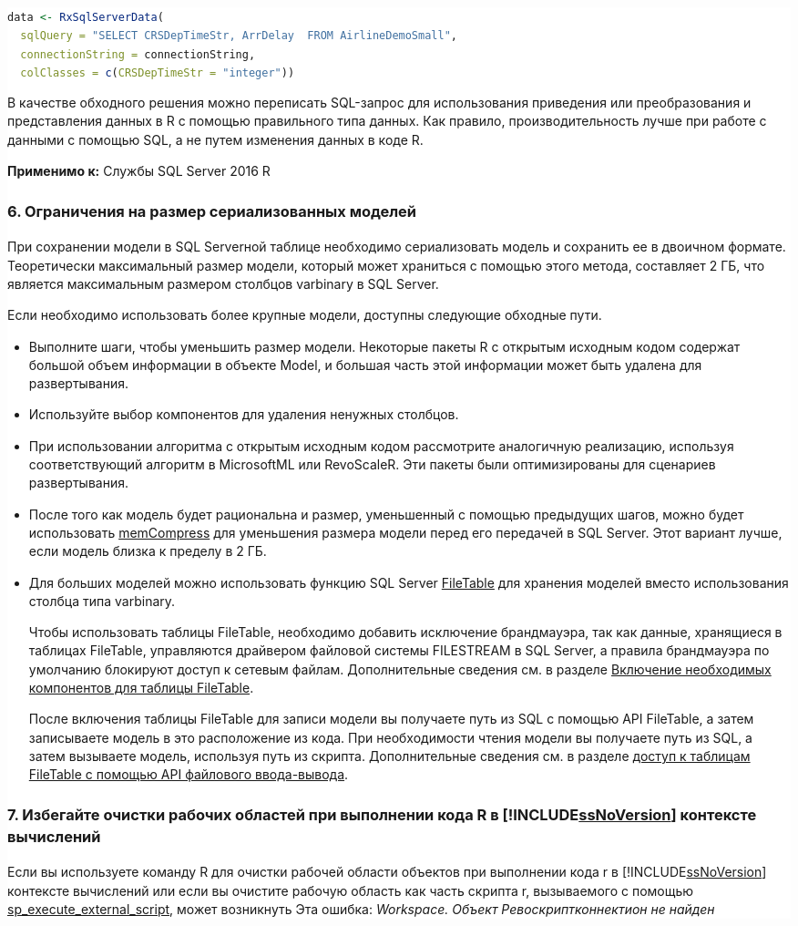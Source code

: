 ```R
data <- RxSqlServerData(
  sqlQuery = "SELECT CRSDepTimeStr, ArrDelay  FROM AirlineDemoSmall", 
  connectionString = connectionString, 
  colClasses = c(CRSDepTimeStr = "integer"))
```

В качестве обходного решения можно переписать SQL-запрос для использования приведения или преобразования и представления данных в R с помощью правильного типа данных. Как правило, производительность лучше при работе с данными с помощью SQL, а не путем изменения данных в коде R.

**Применимо к:** Службы SQL Server 2016 R

### <a name="6-limits-on-size-of-serialized-models"></a>6. Ограничения на размер сериализованных моделей

При сохранении модели в SQL Serverной таблице необходимо сериализовать модель и сохранить ее в двоичном формате. Теоретически максимальный размер модели, который может храниться с помощью этого метода, составляет 2 ГБ, что является максимальным размером столбцов varbinary в SQL Server.

Если необходимо использовать более крупные модели, доступны следующие обходные пути.

+ Выполните шаги, чтобы уменьшить размер модели. Некоторые пакеты R с открытым исходным кодом содержат большой объем информации в объекте Model, и большая часть этой информации может быть удалена для развертывания. 
+ Используйте выбор компонентов для удаления ненужных столбцов.
+ При использовании алгоритма с открытым исходным кодом рассмотрите аналогичную реализацию, используя соответствующий алгоритм в MicrosoftML или RevoScaleR. Эти пакеты были оптимизированы для сценариев развертывания.
+ После того как модель будет рациональна и размер, уменьшенный с помощью предыдущих шагов, можно будет использовать [memCompress](https://www.rdocumentation.org/packages/base/versions/3.4.1/topics/memCompress) для уменьшения размера модели перед его передачей в SQL Server. Этот вариант лучше, если модель близка к пределу в 2 ГБ.
+ Для больших моделей можно использовать функцию SQL Server [FileTable](../relational-databases/blob/filetables-sql-server.md) для хранения моделей вместо использования столбца типа varbinary.

    Чтобы использовать таблицы FileTable, необходимо добавить исключение брандмауэра, так как данные, хранящиеся в таблицах FileTable, управляются драйвером файловой системы FILESTREAM в SQL Server, а правила брандмауэра по умолчанию блокируют доступ к сетевым файлам. Дополнительные сведения см. в разделе [Включение необходимых компонентов для таблицы FileTable](../relational-databases/blob/enable-the-prerequisites-for-filetable.md).

    После включения таблицы FileTable для записи модели вы получаете путь из SQL с помощью API FileTable, а затем записываете модель в это расположение из кода. При необходимости чтения модели вы получаете путь из SQL, а затем вызываете модель, используя путь из скрипта. Дополнительные сведения см. в разделе [доступ к таблицам FileTable с помощью API файлового ввода-вывода](../relational-databases/blob/access-filetables-with-file-input-output-apis.md).

### <a name="7-avoid-clearing-workspaces-when-you-execute-r-code-in-a-includessnoversionincludesssnoversion-mdmd-compute-context"></a>7. Избегайте очистки рабочих областей при выполнении кода R в [!INCLUDE[ssNoVersion](../includes/ssnoversion-md.md)] контексте вычислений

Если вы используете команду R для очистки рабочей области объектов при выполнении кода r в [!INCLUDE[ssNoVersion](../includes/ssnoversion-md.md)] контексте вычислений или если вы очистите рабочую область как часть скрипта r, вызываемого с помощью [sp_execute_external_script](../relational-databases/system-stored-procedures/sp-execute-external-script-transact-sql.md), может возникнуть Эта ошибка: *Workspace. Объект Ревоскриптконнектион не найден*

